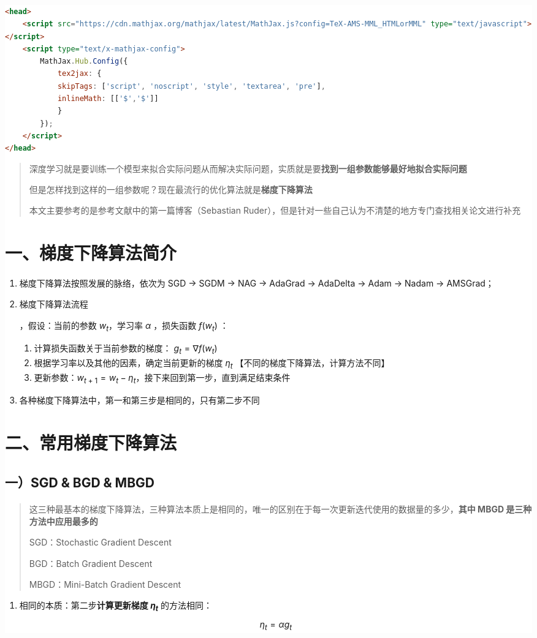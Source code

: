 ```html
<head>
    <script src="https://cdn.mathjax.org/mathjax/latest/MathJax.js?config=TeX-AMS-MML_HTMLorMML" type="text/javascript"></script>
    <script type="text/x-mathjax-config">
        MathJax.Hub.Config({
            tex2jax: {
            skipTags: ['script', 'noscript', 'style', 'textarea', 'pre'],
            inlineMath: [['$','$']]
            }
        });
    </script>
</head>
```



> 深度学习就是要训练一个模型来拟合实际问题从而解决实际问题，实质就是要**找到一组参数能够最好地拟合实际问题**
>
> 但是怎样找到这样的一组参数呢？现在最流行的优化算法就是**梯度下降算法**
>
> 本文主要参考的是参考文献中的第一篇博客（Sebastian Ruder），但是针对一些自己认为不清楚的地方专门查找相关论文进行补充

# 一、梯度下降算法简介

1. 梯度下降算法按照发展的脉络，依次为 SGD → SGDM → NAG → AdaGrad → AdaDelta → Adam → Nadam → AMSGrad；

2. 梯度下降算法流程

   ，假设：当前的参数 $w_t$，学习率 $\alpha$ ，损失函数 $f(w_t)$ ：

   1. 计算损失函数关于当前参数的梯度： $g_{t}=\nabla f\left(w_{t}\right)$
   2. 根据学习率以及其他的因素，确定当前更新的梯度 $\eta_t$ 【不同的梯度下降算法，计算方法不同】
   3. 更新参数：$w_{t+1} = w_t - \eta_t$，接下来回到第一步，直到满足结束条件

3. 各种梯度下降算法中，第一和第三步是相同的，只有第二步不同



# 二、常用梯度下降算法

## 一）SGD & BGD & MBGD

> 这三种最基本的梯度下降算法，三种算法本质上是相同的，唯一的区别在于每一次更新迭代使用的数据量的多少，**其中 MBGD 是三种方法中应用最多的**
>
> SGD：Stochastic Gradient Descent
>
> BGD：Batch Gradient Descent
>
> MBGD：Mini-Batch Gradient Descent

1. 相同的本质：第二步**计算更新梯度 $\eta_t$** 的方法相同：
   $$
   \eta_t = \alpha g_t
   $$
